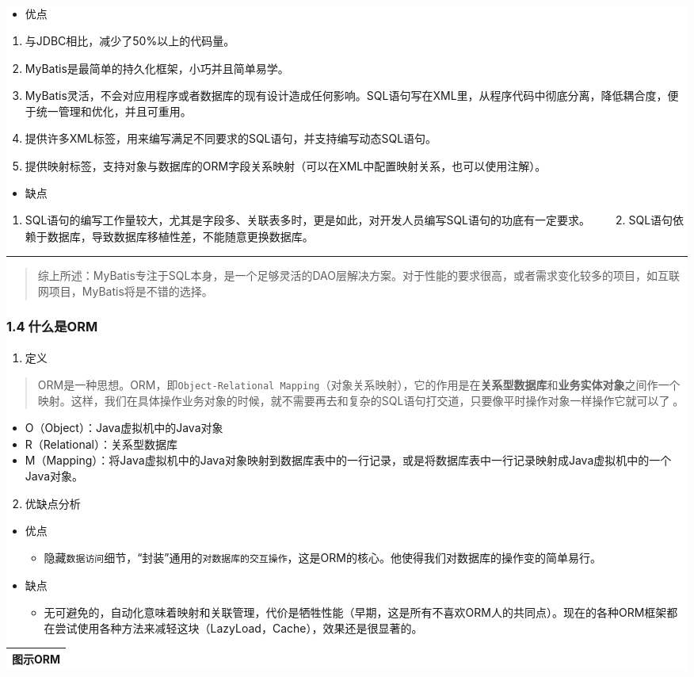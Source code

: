 - 优点

1. 与JDBC相比，减少了50%以上的代码量。

  2. MyBatis是最简单的持久化框架，小巧并且简单易学。

  3. MyBatis灵活，不会对应用程序或者数据库的现有设计造成任何影响。SQL语句写在XML里，从程序代码中彻底分离，降低耦合度，便于统一管理和优化，并且可重用。
  4. 提供许多XML标签，用来编写满足不同要求的SQL语句，并支持编写动态SQL语句。
  5. 提供映射标签，支持对象与数据库的ORM字段关系映射（可以在XML中配置映射关系，也可以使用注解）。



- 缺点

1. SQL语句的编写工作量较大，尤其是字段多、关联表多时，更是如此，对开发人员编写SQL语句的功底有一定要求。
　　2. SQL语句依赖于数据库，导致数据库移植性差，不能随意更换数据库。

---




> ​		综上所述：MyBatis专注于SQL本身，是一个足够灵活的DAO层解决方案。对于性能的要求很高，或者需求变化较多的项目，如互联网项目，MyBatis将是不错的选择。
>



### 1.4 什么是ORM

1. 定义

> ​		ORM是一种思想。ORM，即`Object-Relational Mapping`（对象关系映射），它的作用是在**关系型数据库**和**业务实体对象**之间作一个映射。这样，我们在具体操作业务对象的时候，就不需要再去和复杂的SQL语句打交道，只要像平时操作对象一样操作它就可以了 。

- O（Object）：Java虚拟机中的Java对象
- R（Relational）：关系型数据库
- M（Mapping）：将Java虚拟机中的Java对象映射到数据库表中的⼀行记录，或是将数据库表中⼀行记录映射成Java虚拟机中的⼀个Java对象。



2. 优缺点分析

- 优点
  - 隐藏`数据访问`细节，“封装”通用的`对数据库的交互操作`，这是ORM的核心。他使得我们对数据库的操作变的简单易行。

- 缺点
  - 无可避免的，自动化意味着映射和关联管理，代价是牺牲性能（早期，这是所有不喜欢ORM人的共同点）。现在的各种ORM框架都在尝试使用各种方法来减轻这块（LazyLoad，Cache），效果还是很显著的。

|                           图示ORM                            |
| :----------------------------------------------------------: |